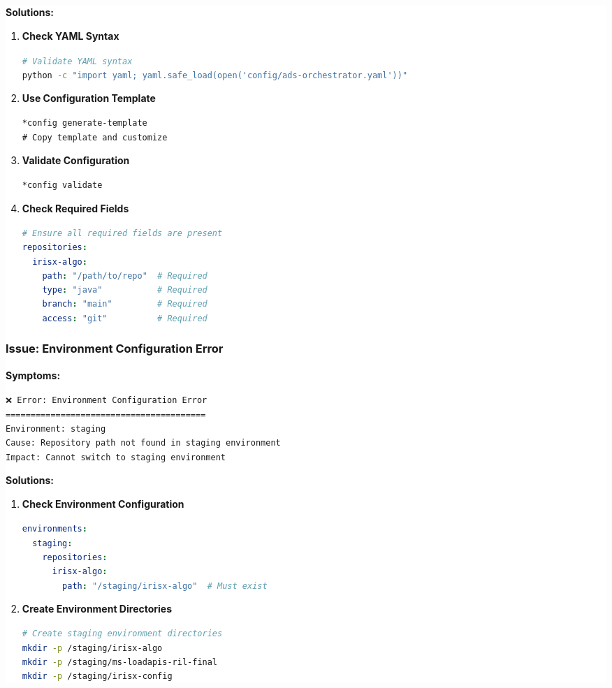 **Solutions:**

1. **Check YAML Syntax**
   ```bash
   # Validate YAML syntax
   python -c "import yaml; yaml.safe_load(open('config/ads-orchestrator.yaml'))"
   ```

2. **Use Configuration Template**
   ```
   *config generate-template
   # Copy template and customize
   ```

3. **Validate Configuration**
   ```
   *config validate
   ```

4. **Check Required Fields**
   ```yaml
   # Ensure all required fields are present
   repositories:
     irisx-algo:
       path: "/path/to/repo"  # Required
       type: "java"           # Required
       branch: "main"         # Required
       access: "git"          # Required
   ```

### Issue: Environment Configuration Error

**Symptoms:**
```
❌ Error: Environment Configuration Error
========================================
Environment: staging
Cause: Repository path not found in staging environment
Impact: Cannot switch to staging environment
```

**Solutions:**

1. **Check Environment Configuration**
   ```yaml
   environments:
     staging:
       repositories:
         irisx-algo:
           path: "/staging/irisx-algo"  # Must exist
   ```

2. **Create Environment Directories**
   ```bash
   # Create staging environment directories
   mkdir -p /staging/irisx-algo
   mkdir -p /staging/ms-loadapis-ril-final
   mkdir -p /staging/irisx-config
   ```

